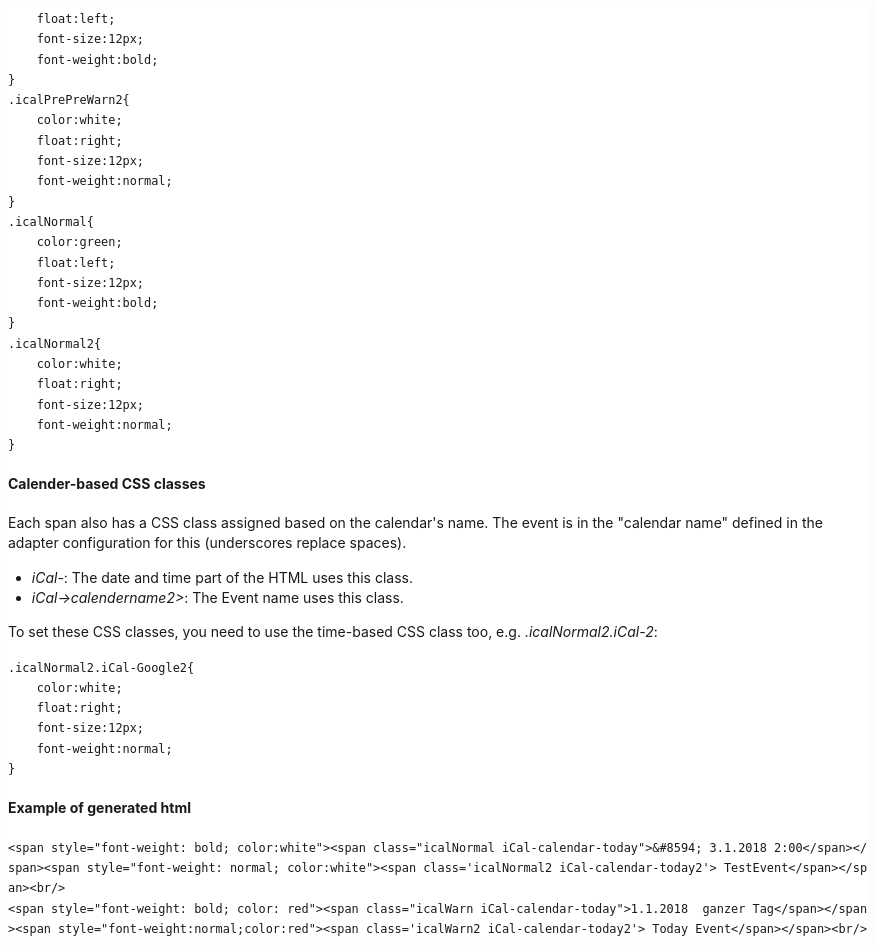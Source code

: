 ```
    float:left;
    font-size:12px;
    font-weight:bold;
}
.icalPrePreWarn2{
    color:white;
    float:right;
    font-size:12px;
    font-weight:normal;
}
.icalNormal{
    color:green;
    float:left;
    font-size:12px;
    font-weight:bold;
}
.icalNormal2{
    color:white;
    float:right;
    font-size:12px;
    font-weight:normal;
}
```

#### Calender-based CSS classes
Each span also has a CSS class assigned based on the calendar's name. The event is in the "calendar name" defined in the adapter configuration for this (underscores replace spaces).

* _iCal-<calendername>_: The date and time part of the HTML uses this class.
* _iCal->calendername2>_: The Event name uses this class.

To set these CSS classes, you need to use the time-based CSS class too, e.g. _.icalNormal2.iCal-<calendername>2_:

```
.icalNormal2.iCal-Google2{
    color:white;
    float:right;
    font-size:12px;
    font-weight:normal;
}
```

#### Example of generated html

```
<span style="font-weight: bold; color:white"><span class="icalNormal iCal-calendar-today">&#8594; 3.1.2018 2:00</span></span><span style="font-weight: normal; color:white"><span class='icalNormal2 iCal-calendar-today2'> TestEvent</span></span><br/>
<span style="font-weight: bold; color: red"><span class="icalWarn iCal-calendar-today">1.1.2018  ganzer Tag</span></span><span style="font-weight:normal;color:red"><span class='icalWarn2 iCal-calendar-today2'> Today Event</span></span><br/>
```
